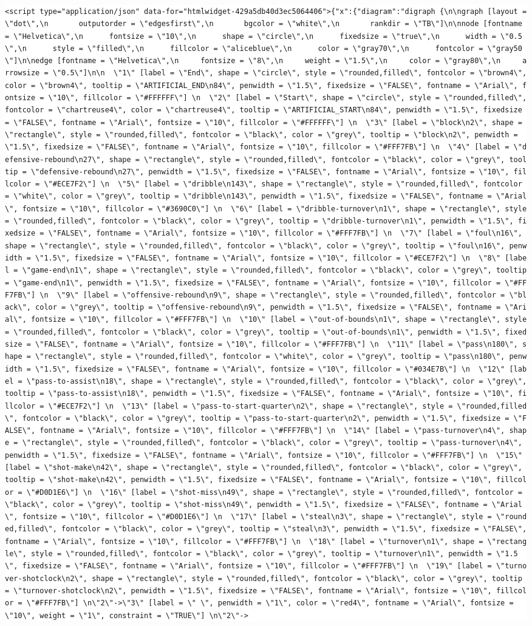 ```{=html}
<script type="application/json" data-for="htmlwidget-429a5db40d3ec5064406">{"x":{"diagram":"digraph {\n\ngraph [layout = \"dot\",\n       outputorder = \"edgesfirst\",\n       bgcolor = \"white\",\n       rankdir = \"TB\"]\n\nnode [fontname = \"Helvetica\",\n      fontsize = \"10\",\n      shape = \"circle\",\n      fixedsize = \"true\",\n      width = \"0.5\",\n      style = \"filled\",\n      fillcolor = \"aliceblue\",\n      color = \"gray70\",\n      fontcolor = \"gray50\"]\n\nedge [fontname = \"Helvetica\",\n     fontsize = \"8\",\n     weight = \"1.5\",\n     color = \"gray80\",\n     arrowsize = \"0.5\"]\n\n  \"1\" [label = \"End\", shape = \"circle\", style = \"rounded,filled\", fontcolor = \"brown4\", color = \"brown4\", tooltip = \"ARTIFICIAL_END\n84\", penwidth = \"1.5\", fixedsize = \"FALSE\", fontname = \"Arial\", fontsize = \"10\", fillcolor = \"#FFFFFF\"] \n  \"2\" [label = \"Start\", shape = \"circle\", style = \"rounded,filled\", fontcolor = \"chartreuse4\", color = \"chartreuse4\", tooltip = \"ARTIFICIAL_START\n84\", penwidth = \"1.5\", fixedsize = \"FALSE\", fontname = \"Arial\", fontsize = \"10\", fillcolor = \"#FFFFFF\"] \n  \"3\" [label = \"block\n2\", shape = \"rectangle\", style = \"rounded,filled\", fontcolor = \"black\", color = \"grey\", tooltip = \"block\n2\", penwidth = \"1.5\", fixedsize = \"FALSE\", fontname = \"Arial\", fontsize = \"10\", fillcolor = \"#FFF7FB\"] \n  \"4\" [label = \"defensive-rebound\n27\", shape = \"rectangle\", style = \"rounded,filled\", fontcolor = \"black\", color = \"grey\", tooltip = \"defensive-rebound\n27\", penwidth = \"1.5\", fixedsize = \"FALSE\", fontname = \"Arial\", fontsize = \"10\", fillcolor = \"#ECE7F2\"] \n  \"5\" [label = \"dribble\n143\", shape = \"rectangle\", style = \"rounded,filled\", fontcolor = \"white\", color = \"grey\", tooltip = \"dribble\n143\", penwidth = \"1.5\", fixedsize = \"FALSE\", fontname = \"Arial\", fontsize = \"10\", fillcolor = \"#3690C0\"] \n  \"6\" [label = \"dribble-turnover\n1\", shape = \"rectangle\", style = \"rounded,filled\", fontcolor = \"black\", color = \"grey\", tooltip = \"dribble-turnover\n1\", penwidth = \"1.5\", fixedsize = \"FALSE\", fontname = \"Arial\", fontsize = \"10\", fillcolor = \"#FFF7FB\"] \n  \"7\" [label = \"foul\n16\", shape = \"rectangle\", style = \"rounded,filled\", fontcolor = \"black\", color = \"grey\", tooltip = \"foul\n16\", penwidth = \"1.5\", fixedsize = \"FALSE\", fontname = \"Arial\", fontsize = \"10\", fillcolor = \"#ECE7F2\"] \n  \"8\" [label = \"game-end\n1\", shape = \"rectangle\", style = \"rounded,filled\", fontcolor = \"black\", color = \"grey\", tooltip = \"game-end\n1\", penwidth = \"1.5\", fixedsize = \"FALSE\", fontname = \"Arial\", fontsize = \"10\", fillcolor = \"#FFF7FB\"] \n  \"9\" [label = \"offensive-rebound\n9\", shape = \"rectangle\", style = \"rounded,filled\", fontcolor = \"black\", color = \"grey\", tooltip = \"offensive-rebound\n9\", penwidth = \"1.5\", fixedsize = \"FALSE\", fontname = \"Arial\", fontsize = \"10\", fillcolor = \"#FFF7FB\"] \n  \"10\" [label = \"out-of-bounds\n1\", shape = \"rectangle\", style = \"rounded,filled\", fontcolor = \"black\", color = \"grey\", tooltip = \"out-of-bounds\n1\", penwidth = \"1.5\", fixedsize = \"FALSE\", fontname = \"Arial\", fontsize = \"10\", fillcolor = \"#FFF7FB\"] \n  \"11\" [label = \"pass\n180\", shape = \"rectangle\", style = \"rounded,filled\", fontcolor = \"white\", color = \"grey\", tooltip = \"pass\n180\", penwidth = \"1.5\", fixedsize = \"FALSE\", fontname = \"Arial\", fontsize = \"10\", fillcolor = \"#034E7B\"] \n  \"12\" [label = \"pass-to-assist\n18\", shape = \"rectangle\", style = \"rounded,filled\", fontcolor = \"black\", color = \"grey\", tooltip = \"pass-to-assist\n18\", penwidth = \"1.5\", fixedsize = \"FALSE\", fontname = \"Arial\", fontsize = \"10\", fillcolor = \"#ECE7F2\"] \n  \"13\" [label = \"pass-to-start-quarter\n2\", shape = \"rectangle\", style = \"rounded,filled\", fontcolor = \"black\", color = \"grey\", tooltip = \"pass-to-start-quarter\n2\", penwidth = \"1.5\", fixedsize = \"FALSE\", fontname = \"Arial\", fontsize = \"10\", fillcolor = \"#FFF7FB\"] \n  \"14\" [label = \"pass-turnover\n4\", shape = \"rectangle\", style = \"rounded,filled\", fontcolor = \"black\", color = \"grey\", tooltip = \"pass-turnover\n4\", penwidth = \"1.5\", fixedsize = \"FALSE\", fontname = \"Arial\", fontsize = \"10\", fillcolor = \"#FFF7FB\"] \n  \"15\" [label = \"shot-make\n42\", shape = \"rectangle\", style = \"rounded,filled\", fontcolor = \"black\", color = \"grey\", tooltip = \"shot-make\n42\", penwidth = \"1.5\", fixedsize = \"FALSE\", fontname = \"Arial\", fontsize = \"10\", fillcolor = \"#D0D1E6\"] \n  \"16\" [label = \"shot-miss\n49\", shape = \"rectangle\", style = \"rounded,filled\", fontcolor = \"black\", color = \"grey\", tooltip = \"shot-miss\n49\", penwidth = \"1.5\", fixedsize = \"FALSE\", fontname = \"Arial\", fontsize = \"10\", fillcolor = \"#D0D1E6\"] \n  \"17\" [label = \"steal\n3\", shape = \"rectangle\", style = \"rounded,filled\", fontcolor = \"black\", color = \"grey\", tooltip = \"steal\n3\", penwidth = \"1.5\", fixedsize = \"FALSE\", fontname = \"Arial\", fontsize = \"10\", fillcolor = \"#FFF7FB\"] \n  \"18\" [label = \"turnover\n1\", shape = \"rectangle\", style = \"rounded,filled\", fontcolor = \"black\", color = \"grey\", tooltip = \"turnover\n1\", penwidth = \"1.5\", fixedsize = \"FALSE\", fontname = \"Arial\", fontsize = \"10\", fillcolor = \"#FFF7FB\"] \n  \"19\" [label = \"turnover-shotclock\n2\", shape = \"rectangle\", style = \"rounded,filled\", fontcolor = \"black\", color = \"grey\", tooltip = \"turnover-shotclock\n2\", penwidth = \"1.5\", fixedsize = \"FALSE\", fontname = \"Arial\", fontsize = \"10\", fillcolor = \"#FFF7FB\"] \n\"2\"->\"3\" [label = \" \", penwidth = \"1\", color = \"red4\", fontname = \"Arial\", fontsize = \"10\", weight = \"1\", constraint = \"TRUE\"] \n\"2\"->
```